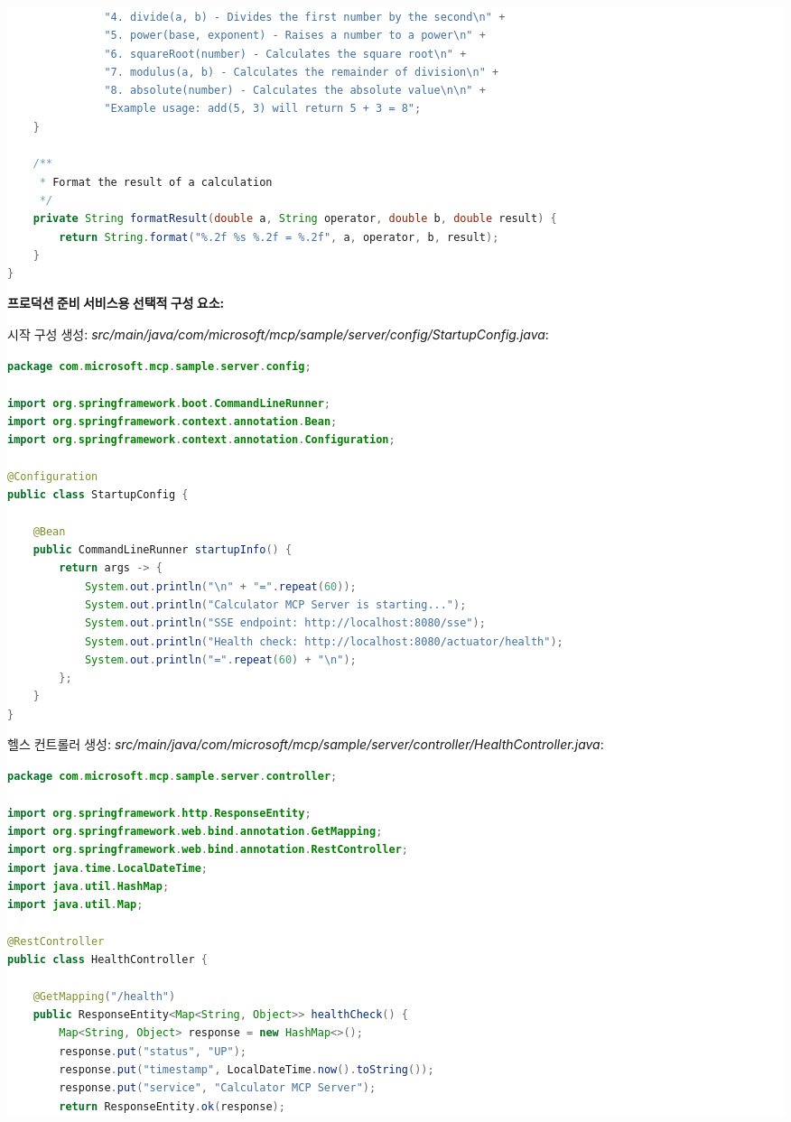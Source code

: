 ```java
               "4. divide(a, b) - Divides the first number by the second\n" +
               "5. power(base, exponent) - Raises a number to a power\n" +
               "6. squareRoot(number) - Calculates the square root\n" + 
               "7. modulus(a, b) - Calculates the remainder of division\n" +
               "8. absolute(number) - Calculates the absolute value\n\n" +
               "Example usage: add(5, 3) will return 5 + 3 = 8";
    }

    /**
     * Format the result of a calculation
     */
    private String formatResult(double a, String operator, double b, double result) {
        return String.format("%.2f %s %.2f = %.2f", a, operator, b, result);
    }
}
```

**프로덕션 준비 서비스용 선택적 구성 요소:**

시작 구성 생성: *src/main/java/com/microsoft/mcp/sample/server/config/StartupConfig.java*:

```java
package com.microsoft.mcp.sample.server.config;

import org.springframework.boot.CommandLineRunner;
import org.springframework.context.annotation.Bean;
import org.springframework.context.annotation.Configuration;

@Configuration
public class StartupConfig {
    
    @Bean
    public CommandLineRunner startupInfo() {
        return args -> {
            System.out.println("\n" + "=".repeat(60));
            System.out.println("Calculator MCP Server is starting...");
            System.out.println("SSE endpoint: http://localhost:8080/sse");
            System.out.println("Health check: http://localhost:8080/actuator/health");
            System.out.println("=".repeat(60) + "\n");
        };
    }
}
```

헬스 컨트롤러 생성: *src/main/java/com/microsoft/mcp/sample/server/controller/HealthController.java*:

```java
package com.microsoft.mcp.sample.server.controller;

import org.springframework.http.ResponseEntity;
import org.springframework.web.bind.annotation.GetMapping;
import org.springframework.web.bind.annotation.RestController;
import java.time.LocalDateTime;
import java.util.HashMap;
import java.util.Map;

@RestController
public class HealthController {
    
    @GetMapping("/health")
    public ResponseEntity<Map<String, Object>> healthCheck() {
        Map<String, Object> response = new HashMap<>();
        response.put("status", "UP");
        response.put("timestamp", LocalDateTime.now().toString());
        response.put("service", "Calculator MCP Server");
        return ResponseEntity.ok(response);
```